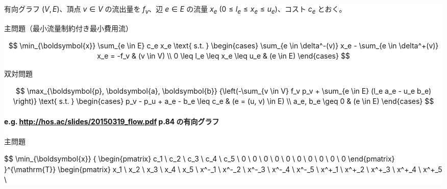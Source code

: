 有向グラフ $(V, E)$、頂点 $v \in V$ の流出量を $f_v$、辺 $e \in E$ の流量 $x_e$ ($0 \leq l_e \leq x_e \leq u_e$)、コスト $c_e$ とおく。

主問題（最小流量制約付き最小費用流）

$$
  \min_{\boldsymbol{x}} \sum_{e \in E} c_e x_e \text{ s.t. }
  \begin{cases}
    \sum_{e \in \delta^-(v)} x_e - \sum_{e \in \delta^+(v)} x_e = -f_v & (v \in V) \\
    0 \leq l_e \leq x_e \leq u_e & (e \in E)
  \end{cases}
$$

双対問題

$$
  \max_{\boldsymbol{p}, \boldsymbol{a}, \boldsymbol{b}} {\left(-\sum_{v \in V} f_v p_v + \sum_{e \in E} (l_e a_e - u_e b_e) \right)} \text{ s.t. }
  \begin{cases}
    p_v - p_u + a_e - b_e \leq c_e & (e = (u, v) \in E) \\
    a_e, b_e \geq 0 & (e \in E)
  \end{cases}
$$

#### e.g. http://hos.ac/slides/20150319_flow.pdf p.84 の有向グラフ

主問題

$$
  \min_{\boldsymbol{x}}
  {
    \begin{pmatrix}
      c_1 \\
      c_2 \\
      c_3 \\
      c_4 \\
      c_5 \\
      0 \\
      0 \\
      0 \\
      0 \\
      0 \\
      0 \\
      0 \\
      0 \\
      0 \\
      0
    \end{pmatrix}
  }^{\mathrm{T}}
  \begin{pmatrix}
    x_1 \\
    x_2 \\
    x_3 \\
    x_4 \\
    x_5 \\
    x^-_1 \\
    x^-_2 \\
    x^-_3 \\
    x^-_4 \\
    x^-_5 \\
    x^+_1 \\
    x^+_2 \\
    x^+_3 \\
    x^+_4 \\
    x^+_5 \\